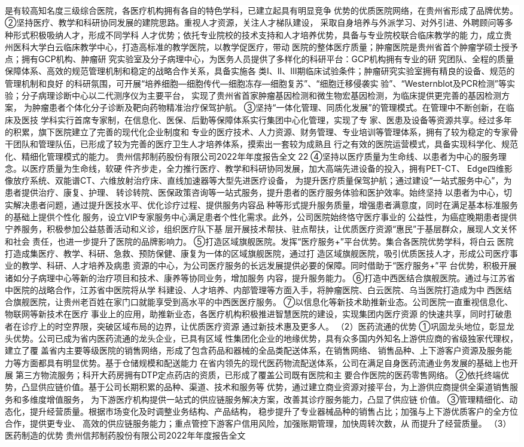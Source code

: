 是有较高知名度三级综合医院，各医疗机构拥有各自的特色学科，已建立起具有明显竞争
优势的优质医院网络，在贵州省形成了品牌优势。
②坚持医疗、教学和科研协同发展的建院思路。重视人才资源，关注人才梯队建设，
采取自身培养与外派学习、对外引进、外聘顾问等多种形式积极吸纳人才，形成不同学科
人才优势；依托专业院校的技术支持和人才培养优势，具备与专业院校联合临床教学的能
力，成立贵州医科大学白云临床教学中心，打造高标准的教学医院，以教学促医疗，带动
医院的整体医疗质量；肿瘤医院是贵州省首个肿瘤学硕士授予点；拥有GCP机构、肿瘤研
究实验室及分子病理中心，为医务人员提供了多样化的科研平台：GCP机构拥有专业的研
究团队、全程的质量保障体系、高效的规范管理机制和稳定的战略合作关系，具备实施各
类Ⅰ、Ⅱ、Ⅲ期临床试验条件；肿瘤研究实验室拥有精良的设备、规范的管理机制和良好
的科研氛围，可开展“培养细胞—细胞传代—细胞冻存—细胞复苏”、“细胞迁移侵袭实
验”、“Westernblot及PCR检测”等实验；分子病理诊断中心以二代测序仪为主要平台，
实现了贵州省首家肿瘤基因检测和微生物宏基因检测，为临床提供更完善的基因检测方案，
为肿瘤患者个体化分子诊断及靶向药物精准治疗保驾护航。
③坚持“一体化管理、同质化发展”的管理模式。在管理中不断创新，在临床及医技
学科实行首席专家制，在信息化、医保、后勤等保障体系实行集团中心化管理，实现了专
家、医患及设备等资源共享。经过多年的积累，旗下医院建立了完善的现代化企业制度和
专业的医疗技术、人力资源、财务管理、专业培训等管理体系，拥有了较为稳定的专家骨
干团队和管理队伍，已形成了较为完善的医疗卫生人才培养体系，摸索出一套较为成熟且
行之有效的医院运营模式，具备实现科学化、规范化、精细化管理模式的能力。
贵州信邦制药股份有限公司2022年年度报告全文
22
④坚持以医疗质量为生命线、以患者为中心的服务理念。以医疗质量为生命线，软硬
件齐步走，全力推行医疗、教学和科研协同发展，加大高端先进设备的投入，拥有PET-CT、
Edge四维影像放疗系统、双能谱CT、六维放射治疗床、直线加速器等大型先进医疗设备，
为提升医疗质量保驾护航；通过建设“一站式服务中心”，为患者提供治疗、康复、护理、
转诊转院、医保政策咨询等一站式服务，提升患者的医疗服务体验和医护效率。始终坚持
以患者为中心，切实解决患者问题，通过提升医技水平、优化诊疗过程、提供服务内容品
种等形式提升服务质量，增强患者满意度，同时在满足基本标准服务的基础上提供个性化
服务，设立VIP专家服务中心满足患者个性化需求。此外，公司医院始终恪守医疗事业的
公益性，为癌症晚期患者提供宁养服务，积极参加公益慈善活动和义诊，组织医疗队下基
层开展技术帮扶、驻点帮扶，让优质医疗资源“惠民”于基层群众，展现人文关怀和社会
责任，也进一步提升了医院的品牌影响力。
⑤打造区域旗舰医院。发挥“医疗服务+”平台优势。集合各医院优势学科，将白云
医院打造成集医疗、教学、科研、急救、预防保健、康复为一体的区域旗舰医院，通过打
造区域旗舰医院，吸引优质医技人才，形成公司医疗事业的教学、科研、人才培养及病患
资源的中心，为公司医疗服务的长远发展提供必要的保障。同时借助于“医疗服务+”平
台优势，积极开展诸如分子病理中心等新的治疗项目和技术、康养等协同业务，增加服务
内容，提升服务能力。
⑥打造中西医结合旗舰医院。通过与江苏省中医院的战略合作，江苏省中医院将从学
科建设、人才培养、内部管理等方面入手，将肿瘤医院、白云医院、乌当医院打造成为中
西医结合旗舰医院，让贵州老百姓在家门口就能享受到高水平的中西医医疗服务。
⑦以信息化等新技术助推新业态。公司医院一直重视信息化、物联网等新技术在医疗
事业上的应用，助推新业态，各医疗机构积极推进智慧医院的建设，实现集团内医疗资源
的快速共享，同时打破患者在诊疗上的时空界限，突破区域布局的边界，让优质医疗资源
通过新技术惠及更多人。
（2）医药流通的优势
①巩固龙头地位，彰显龙头优势。公司已成为省内医药流通的龙头企业，已具有区域
性集团化企业的地缘优势，具有众多国内外知名上游供应商的省级独家代理权，建立了覆
盖省内主要等级医院的销售网络，形成了包含药品和器械的全品类配送体系，在销售网络、
销售品种、上下游客户资源及服务能力等方面都具有明显优势。基于仓储规模和配送能力
在省内领先的现代医药物流配送体系，公司在满足自身医药流通业务发展的基础上也开展
第三方物流服务；科开大药房拥有DTP定点药店的资质，已形成了覆盖公司既有医院和主
要合作医院的医药零售网络。
②依托终端优势，凸显供应链价值。基于公司长期积累的品种、渠道、技术和服务等
优势，通过建立商业资源对接平台，为上游供应商提供全渠道销售服务和多维度增值服务，
为下游医疗机构提供一站式的供应链服务解决方案，改善其诊疗服务能力，凸显了供应链
价值。
③管理精细化、动态化，提升经营质量。根据市场变化及时调整业务结构、产品结构，
稳步提升了专业器械品种的销售占比；加强与上下游优质客户的全方位合作，提供更专业、
高效的供应链服务能力；重点管控下游客户信用风险，加强账期管理，加快周转次数，从
而提升了经营质量。
（3）医药制造的优势
贵州信邦制药股份有限公司2022年年度报告全文